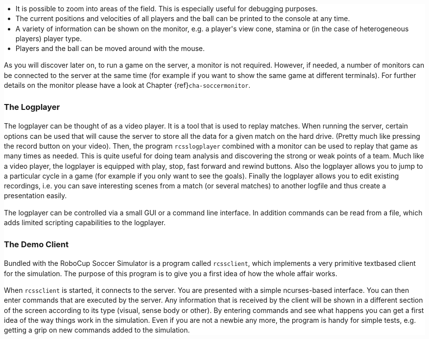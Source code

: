 - It is possible to zoom into areas of the field.  This is especially useful
  for debugging purposes.
- The current positions and velocities of all players and the ball can be
  printed to the console at any time.
- A variety of information can be shown on the monitor, e.g. a player's view
  cone, stamina or (in the case of heterogeneous players) player type.
- Players and the ball can be moved around with the mouse.

As you will discover later on, to run a game on the server, a monitor
is not required.  However, if needed, a number of monitors can be
connected to the server at the same time (for example if you want to
show the same game at different terminals).  For further details on
the monitor please have a look at Chapter {ref}`cha-soccermonitor`.

### The Logplayer

The logplayer can be thought of as a video player.  It is a tool that
is used to replay matches.  When running the server, certain options
can be used that will cause the server to store all the data for a
given match on the hard drive.  (Pretty much like pressing the record
button on your video).  Then, the program `rcsslogplayer` combined
with a monitor can be used to replay that game as many times as
needed.  This is quite useful for doing team analysis and discovering
the strong or weak points of a team.  Much like a video player, the
logplayer is equipped with play, stop, fast forward and rewind
buttons.  Also the logplayer allows you to jump to a particular cycle
in a game (for example if you only want to see the goals).  Finally
the logplayer allows you to edit existing recordings, i.e. you can
save interesting scenes from a match (or several matches) to another
logfile and thus create a presentation easily.

The logplayer can be controlled via a small GUI or a command line
interface.  In addition commands can be read from a file, which adds
limited scripting capabilities to the logplayer.

### The Demo Client

Bundled with the RoboCup Soccer Simulator is a program called `rcssclient`,
which implements a very primitive textbased client for the simulation. The
purpose of this program is to give you a first idea of how the whole
affair works.

When `rcssclient` is started, it connects to the server. You are
presented with a simple ncurses-based interface. You can then enter
commands that are executed by the server. Any information that is
received by the client will be shown in a different section of the
screen according to its type (visual, sense body or
other).
By entering commands and see what happens you can get
a first idea of the way things work in the simulation.
Even if you are not a newbie any more, the program is handy for simple
tests, e.g. getting a grip on new commands added to the simulation.
